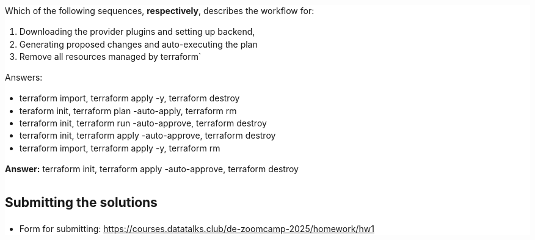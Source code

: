Which of the following sequences, **respectively**, describes the workflow for: 
1. Downloading the provider plugins and setting up backend,
2. Generating proposed changes and auto-executing the plan
3. Remove all resources managed by terraform`

Answers:
- terraform import, terraform apply -y, terraform destroy
- teraform init, terraform plan -auto-apply, terraform rm
- terraform init, terraform run -auto-approve, terraform destroy
- terraform init, terraform apply -auto-approve, terraform destroy
- terraform import, terraform apply -y, terraform rm

**Answer:**
terraform init, terraform apply -auto-approve, terraform destroy

## Submitting the solutions

* Form for submitting: https://courses.datatalks.club/de-zoomcamp-2025/homework/hw1
